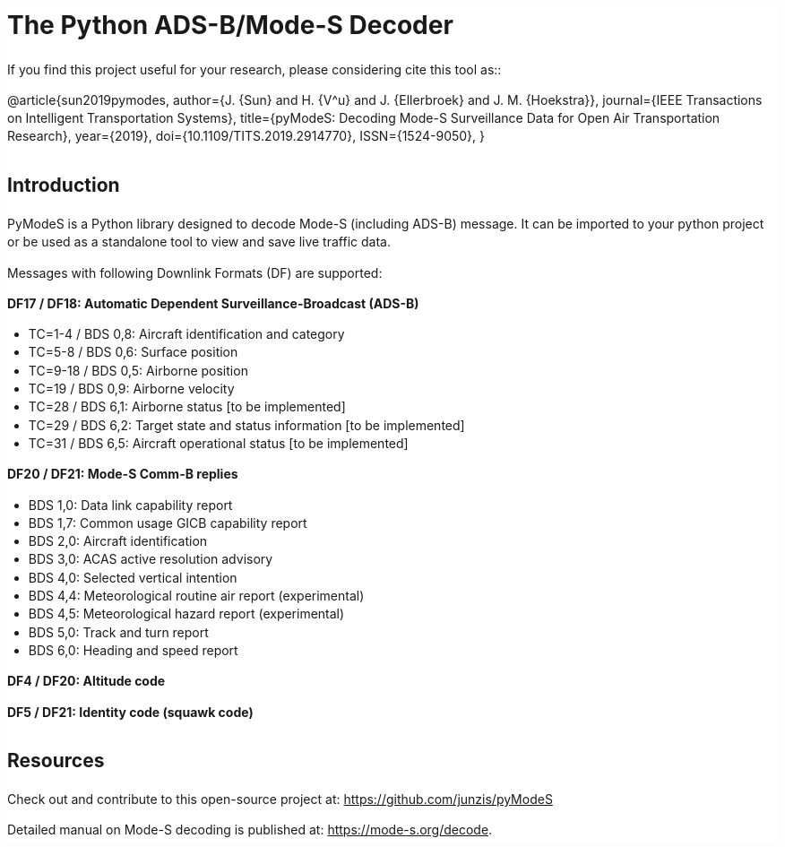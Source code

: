 The Python ADS-B/Mode-S Decoder
===============================

If you find this project useful for your research, please considering cite this tool as::

  @article{sun2019pymodes,
      author={J. {Sun} and H. {V\^u} and J. {Ellerbroek} and J. M. {Hoekstra}},
      journal={IEEE Transactions on Intelligent Transportation Systems},
      title={pyModeS: Decoding Mode-S Surveillance Data for Open Air Transportation Research},
      year={2019},
      doi={10.1109/TITS.2019.2914770},
      ISSN={1524-9050},
  }



Introduction
---------------------
PyModeS is a Python library designed to decode Mode-S (including ADS-B) message. It can be imported to your python project or be used as a standalone tool to view and save live traffic data.

Messages with following Downlink Formats (DF) are supported:

**DF17 / DF18: Automatic Dependent Surveillance-Broadcast (ADS-B)**

- TC=1-4  / BDS 0,8: Aircraft identification and category
- TC=5-8  / BDS 0,6: Surface position
- TC=9-18 / BDS 0,5: Airborne position
- TC=19   / BDS 0,9: Airborne velocity
- TC=28   / BDS 6,1: Airborne status [to be implemented]
- TC=29   / BDS 6,2: Target state and status information [to be implemented]
- TC=31   / BDS 6,5: Aircraft operational status [to be implemented]


**DF20 / DF21: Mode-S Comm-B replies**

- BDS 1,0: Data link capability report
- BDS 1,7: Common usage GICB capability report
- BDS 2,0: Aircraft identification
- BDS 3,0: ACAS active resolution advisory
- BDS 4,0: Selected vertical intention
- BDS 4,4: Meteorological routine air report (experimental)
- BDS 4,5: Meteorological hazard report (experimental)
- BDS 5,0: Track and turn report
- BDS 6,0: Heading and speed report


**DF4 / DF20: Altitude code**

**DF5 / DF21: Identity code (squawk code)**


Resources
-----------
Check out and contribute to this open-source project at:
https://github.com/junzis/pyModeS

Detailed manual on Mode-S decoding is published at:
https://mode-s.org/decode.
